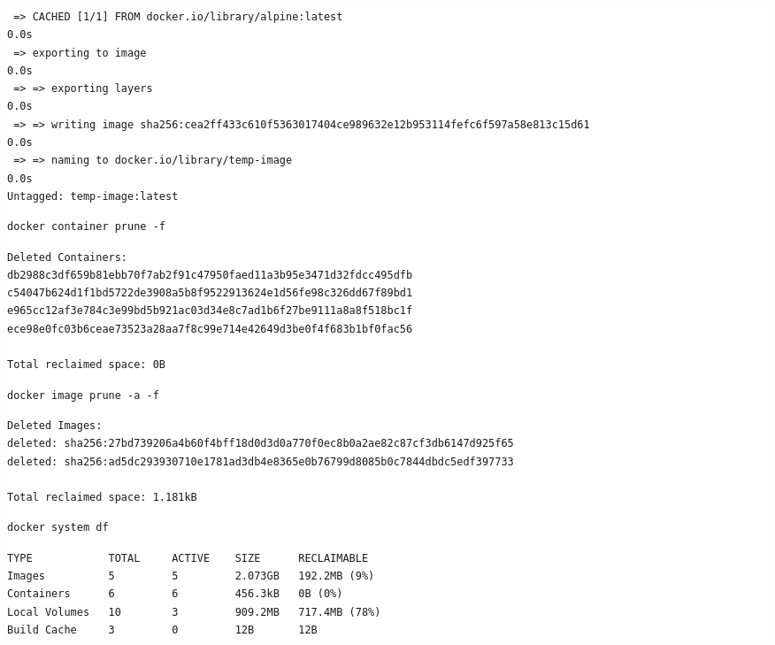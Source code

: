 ```
 => CACHED [1/1] FROM docker.io/library/alpine:latest                                                                                             0.0s
 => exporting to image                                                                                                                            0.0s
 => => exporting layers                                                                                                                           0.0s
 => => writing image sha256:cea2ff433c610f5363017404ce989632e12b953114fefc6f597a58e813c15d61                                                      0.0s
 => => naming to docker.io/library/temp-image                                                                                                     0.0s
Untagged: temp-image:latest
```

```
docker container prune -f
```

```
Deleted Containers:
db2988c3df659b81ebb70f7ab2f91c47950faed11a3b95e3471d32fdcc495dfb
c54047b624d1f1bd5722de3908a5b8f9522913624e1d56fe98c326dd67f89bd1
e965cc12af3e784c3e99bd5b921ac03d34e8c7ad1b6f27be9111a8a8f518bc1f
ece98e0fc03b6ceae73523a28aa7f8c99e714e42649d3be0f4f683b1bf0fac56

Total reclaimed space: 0B
```

```
docker image prune -a -f
```

```
Deleted Images:
deleted: sha256:27bd739206a4b60f4bff18d0d3d0a770f0ec8b0a2ae82c87cf3db6147d925f65
deleted: sha256:ad5dc293930710e1781ad3db4e8365e0b76799d8085b0c7844dbdc5edf397733

Total reclaimed space: 1.181kB
```


```
docker system df
```

```
TYPE            TOTAL     ACTIVE    SIZE      RECLAIMABLE
Images          5         5         2.073GB   192.2MB (9%)
Containers      6         6         456.3kB   0B (0%)
Local Volumes   10        3         909.2MB   717.4MB (78%)
Build Cache     3         0         12B       12B
```
